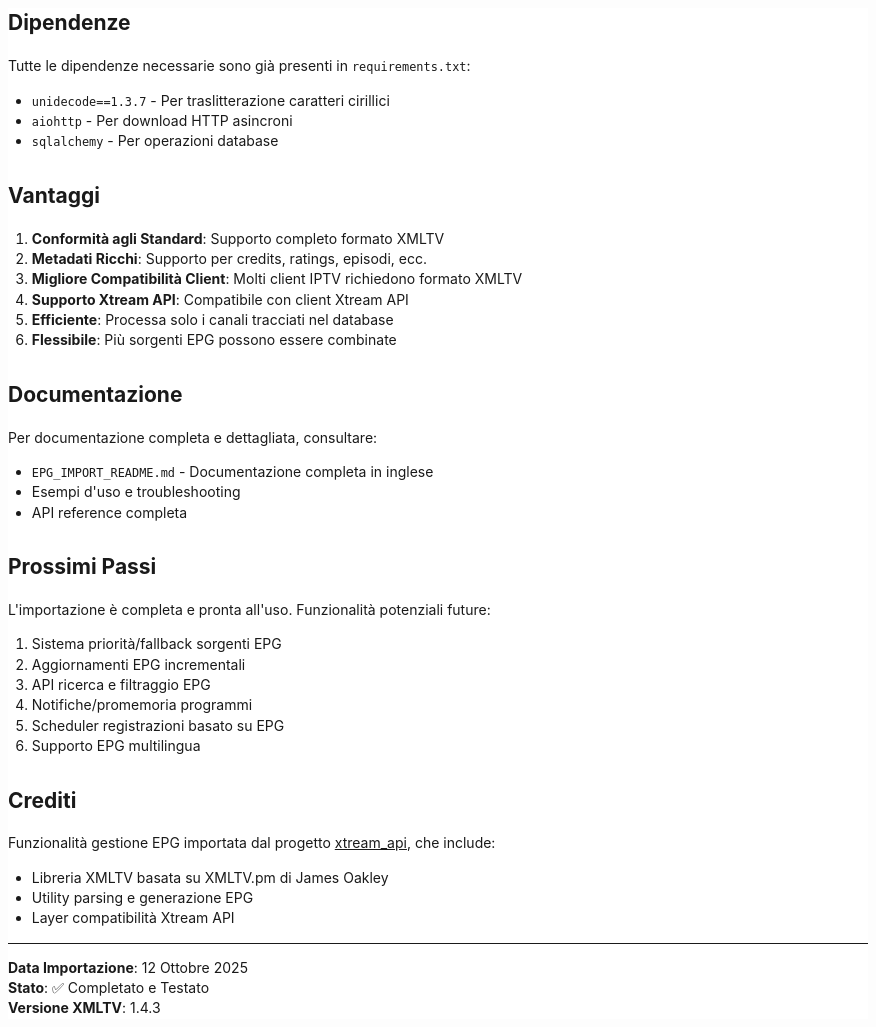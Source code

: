 
## Dipendenze

Tutte le dipendenze necessarie sono già presenti in `requirements.txt`:
- `unidecode==1.3.7` - Per traslitterazione caratteri cirillici
- `aiohttp` - Per download HTTP asincroni
- `sqlalchemy` - Per operazioni database

## Vantaggi

1. **Conformità agli Standard**: Supporto completo formato XMLTV
2. **Metadati Ricchi**: Supporto per credits, ratings, episodi, ecc.
3. **Migliore Compatibilità Client**: Molti client IPTV richiedono formato XMLTV
4. **Supporto Xtream API**: Compatibile con client Xtream API
5. **Efficiente**: Processa solo i canali tracciati nel database
6. **Flessibile**: Più sorgenti EPG possono essere combinate

## Documentazione

Per documentazione completa e dettagliata, consultare:
- `EPG_IMPORT_README.md` - Documentazione completa in inglese
- Esempi d'uso e troubleshooting
- API reference completa

## Prossimi Passi

L'importazione è completa e pronta all'uso. Funzionalità potenziali future:

1. Sistema priorità/fallback sorgenti EPG
2. Aggiornamenti EPG incrementali
3. API ricerca e filtraggio EPG
4. Notifiche/promemoria programmi
5. Scheduler registrazioni basato su EPG
6. Supporto EPG multilingua

## Crediti

Funzionalità gestione EPG importata dal progetto [xtream_api](../xtream_api), che include:
- Libreria XMLTV basata su XMLTV.pm di James Oakley
- Utility parsing e generazione EPG
- Layer compatibilità Xtream API

---

**Data Importazione**: 12 Ottobre 2025  
**Stato**: ✅ Completato e Testato  
**Versione XMLTV**: 1.4.3
